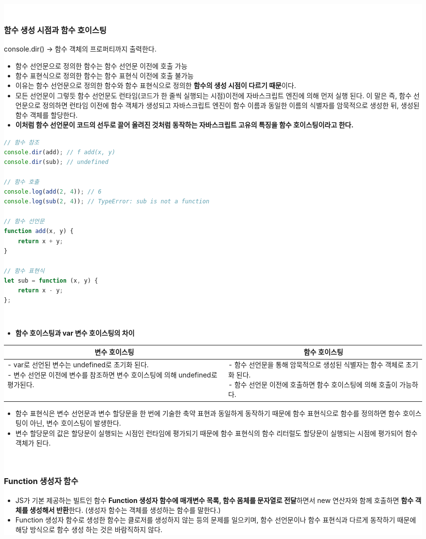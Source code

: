 
<br>

### 함수 생성 시점과 함수 호이스팅

console.dir() → 함수 객체의 프로퍼티까지 출력한다.

- 함수 선언문으로 정의한 함수는 함수 선언문 이전에 호출 가능
- 함수 표현식으로 정의한 함수는 함수 표현식 이전에 호출 불가능
- 이유는 함수 선언문으로 정의한 함수와 함수 표현식으로 정의한 **함수의 생성 시점이 다르기 때문**이다.
- 모든 선언문이 그렇듯 함수 선언문도 런타임(코드가 한 줄씩 실행되는 시점)이전에 자바스크립트 엔진에 의해 먼저 실행 된다. 이 말은 즉, 함수 선언문으로 정의하면 런타임 이전에 함수 객체가 생성되고 자바스크립트 엔진이 함수 이름과 동일한 이름의 식별자를 암묵적으로 생성한 뒤, 생성된 함수 객체를 할당한다.
- **이처럼 함수 선언문이 코드의 선두로 끌어 올려진 것처럼 동작하는 자바스크립트 고유의 특징을 함수 호이스팅이라고 한다.**

```javascript
// 함수 참조
console.dir(add); // f add(x, y)
console.dir(sub); // undefined

// 함수 호출
console.log(add(2, 4)); // 6
console.log(sub(2, 4)); // TypeError: sub is not a function

// 함수 선언문
function add(x, y) {
	return x + y;
}

// 함수 표현식
let sub = function (x, y) {
	return x - y;
};
```

<br>

- **함수 호이스팅과 var 변수 호이스팅의 차이**

| 변수 호이스팅                                                                                                                       | 함수 호이스팅                                                                                                                                     |
| ----------------------------------------------------------------------------------------------------------------------------------- | ------------------------------------------------------------------------------------------------------------------------------------------------- |
| - var로 선언된 변수는 undefined로 초기화 된다. <br> - 변수 선언문 이전에 변수를 참조하면 변수 호이스팅에 의해 undefined로 평가된다. | - 함수 선언문을 통해 암묵적으로 생성된 식별자는 함수 객체로 초기화 된다. <br> - 함수 선언문 이전에 호출하면 함수 호이스팅에 의해 호출이 가능하다. |

- 함수 표현식은 변수 선언문과 변수 할당문을 한 번에 기술한 축약 표현과 동일하게 동작하기 때문에 함수 표현식으로 함수를 정의하면 함수 호이스팅이 아닌, 변수 호이스팅이 발생한다.
- 변수 할당문의 값은 할당문이 실행되는 시점인 런타임에 평가되기 때문에 함수 표현식의 함수 리터럴도 할당문이 실행되는 시점에 평가되어 함수 객체가 된다.

<br>

### Function 생성자 함수

- JS가 기본 제공하는 빌트인 함수 **Function 생성자 함수에 매개변수 목록, 함수 몸체를 문자열로 전달**하면서 new 연산자와 함께 호출하면 **함수 객체를 생성해서 반환**한다. (생성자 함수는 객체를 생성하는 함수를 말한다.)
- Function 생성자 함수로 생성한 함수는 클로저를 생성하지 않는 등의 문제를 일으키며, 함수 선언문이나 함수 표현식과 다르게 동작하기 때문에 해당 방식으로 함수 생성 하는 것은 바람직하지 않다.
